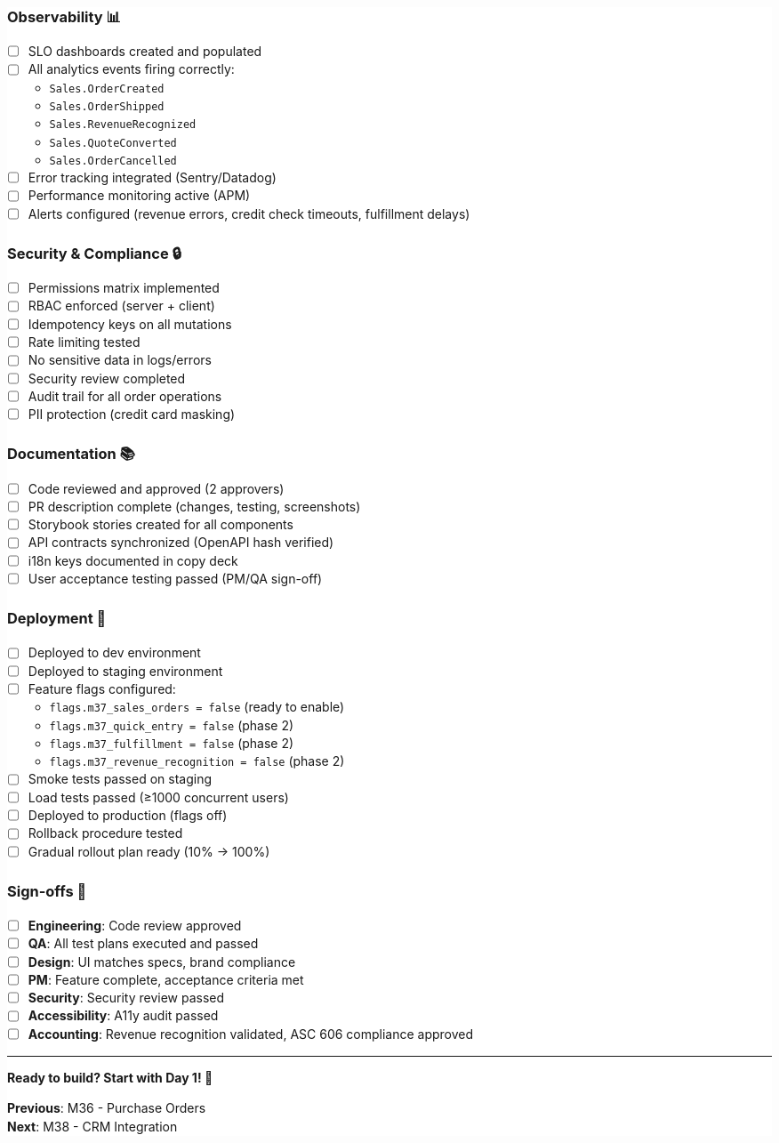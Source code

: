 ### Observability 📊

- [ ] SLO dashboards created and populated
- [ ] All analytics events firing correctly:
  - `Sales.OrderCreated`
  - `Sales.OrderShipped`
  - `Sales.RevenueRecognized`
  - `Sales.QuoteConverted`
  - `Sales.OrderCancelled`
- [ ] Error tracking integrated (Sentry/Datadog)
- [ ] Performance monitoring active (APM)
- [ ] Alerts configured (revenue errors, credit check timeouts, fulfillment delays)

### Security & Compliance 🔒

- [ ] Permissions matrix implemented
- [ ] RBAC enforced (server + client)
- [ ] Idempotency keys on all mutations
- [ ] Rate limiting tested
- [ ] No sensitive data in logs/errors
- [ ] Security review completed
- [ ] Audit trail for all order operations
- [ ] PII protection (credit card masking)

### Documentation 📚

- [ ] Code reviewed and approved (2 approvers)
- [ ] PR description complete (changes, testing, screenshots)
- [ ] Storybook stories created for all components
- [ ] API contracts synchronized (OpenAPI hash verified)
- [ ] i18n keys documented in copy deck
- [ ] User acceptance testing passed (PM/QA sign-off)

### Deployment 🚀

- [ ] Deployed to dev environment
- [ ] Deployed to staging environment
- [ ] Feature flags configured:
  - `flags.m37_sales_orders = false` (ready to enable)
  - `flags.m37_quick_entry = false` (phase 2)
  - `flags.m37_fulfillment = false` (phase 2)
  - `flags.m37_revenue_recognition = false` (phase 2)
- [ ] Smoke tests passed on staging
- [ ] Load tests passed (≥1000 concurrent users)
- [ ] Deployed to production (flags off)
- [ ] Rollback procedure tested
- [ ] Gradual rollout plan ready (10% → 100%)

### Sign-offs 📝

- [ ] **Engineering**: Code review approved
- [ ] **QA**: All test plans executed and passed
- [ ] **Design**: UI matches specs, brand compliance
- [ ] **PM**: Feature complete, acceptance criteria met
- [ ] **Security**: Security review passed
- [ ] **Accessibility**: A11y audit passed
- [ ] **Accounting**: Revenue recognition validated, ASC 606 compliance approved

---

**Ready to build? Start with Day 1! 🚀**

**Previous**: M36 - Purchase Orders  
**Next**: M38 - CRM Integration
